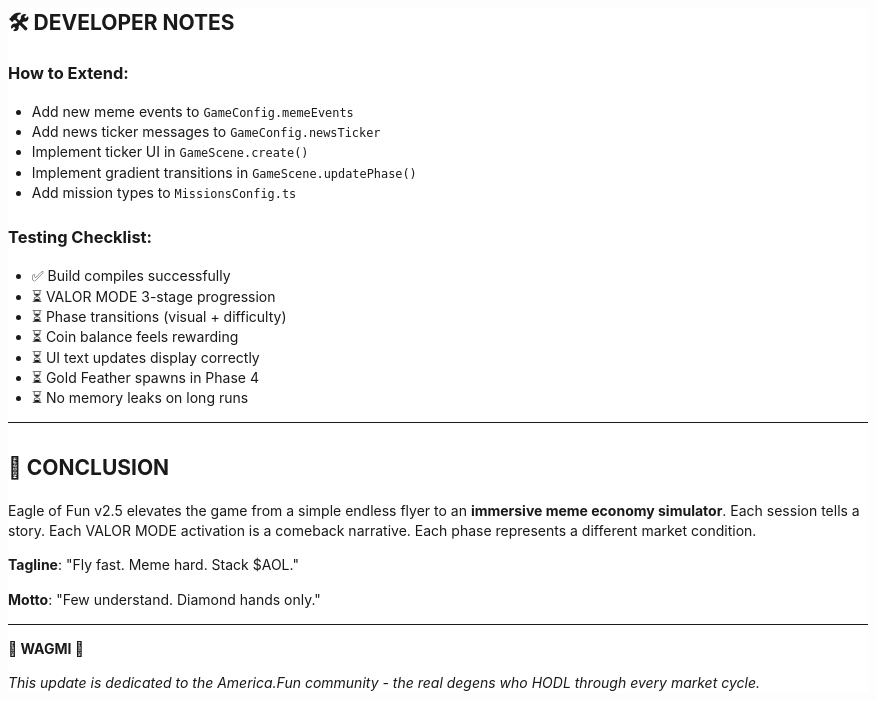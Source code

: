 ## 🛠️ DEVELOPER NOTES

### **How to Extend**:
- Add new meme events to `GameConfig.memeEvents`
- Add news ticker messages to `GameConfig.newsTicker`
- Implement ticker UI in `GameScene.create()`
- Implement gradient transitions in `GameScene.updatePhase()`
- Add mission types to `MissionsConfig.ts`

### **Testing Checklist**:
- ✅ Build compiles successfully
- ⏳ VALOR MODE 3-stage progression
- ⏳ Phase transitions (visual + difficulty)
- ⏳ Coin balance feels rewarding
- ⏳ UI text updates display correctly
- ⏳ Gold Feather spawns in Phase 4
- ⏳ No memory leaks on long runs

---

## 💎 CONCLUSION

Eagle of Fun v2.5 elevates the game from a simple endless flyer to an **immersive meme economy simulator**. Each session tells a story. Each VALOR MODE activation is a comeback narrative. Each phase represents a different market condition.

**Tagline**: "Fly fast. Meme hard. Stack $AOL."

**Motto**: "Few understand. Diamond hands only."

---

**🦅 WAGMI 🦅**

*This update is dedicated to the America.Fun community - the real degens who HODL through every market cycle.*

